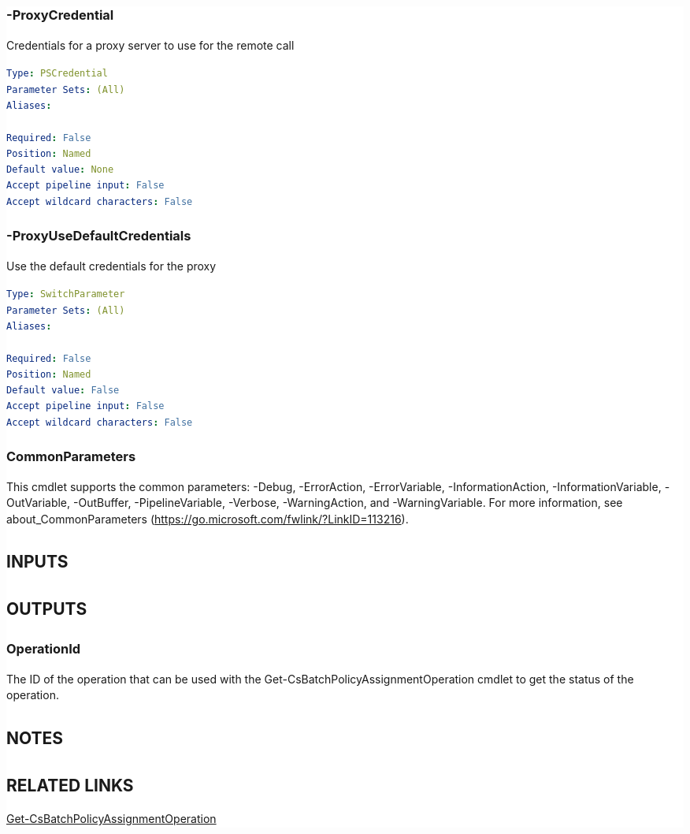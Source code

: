 ### -ProxyCredential
Credentials for a proxy server to use for the remote call

```yaml
Type: PSCredential
Parameter Sets: (All)
Aliases:

Required: False
Position: Named
Default value: None
Accept pipeline input: False
Accept wildcard characters: False
```

### -ProxyUseDefaultCredentials
Use the default credentials for the proxy

```yaml
Type: SwitchParameter
Parameter Sets: (All)
Aliases:

Required: False
Position: Named
Default value: False
Accept pipeline input: False
Accept wildcard characters: False
```

### CommonParameters
This cmdlet supports the common parameters: -Debug, -ErrorAction, -ErrorVariable, -InformationAction, -InformationVariable, -OutVariable, -OutBuffer, -PipelineVariable, -Verbose, -WarningAction, and -WarningVariable.
For more information, see about_CommonParameters (https://go.microsoft.com/fwlink/?LinkID=113216).

## INPUTS

## OUTPUTS

### OperationId
The ID of the operation that can be used with the Get-CsBatchPolicyAssignmentOperation cmdlet to get the status of the operation.

## NOTES

## RELATED LINKS

[Get-CsBatchPolicyAssignmentOperation](Get-CsBatchPolicyAssignmentOperation.md)
